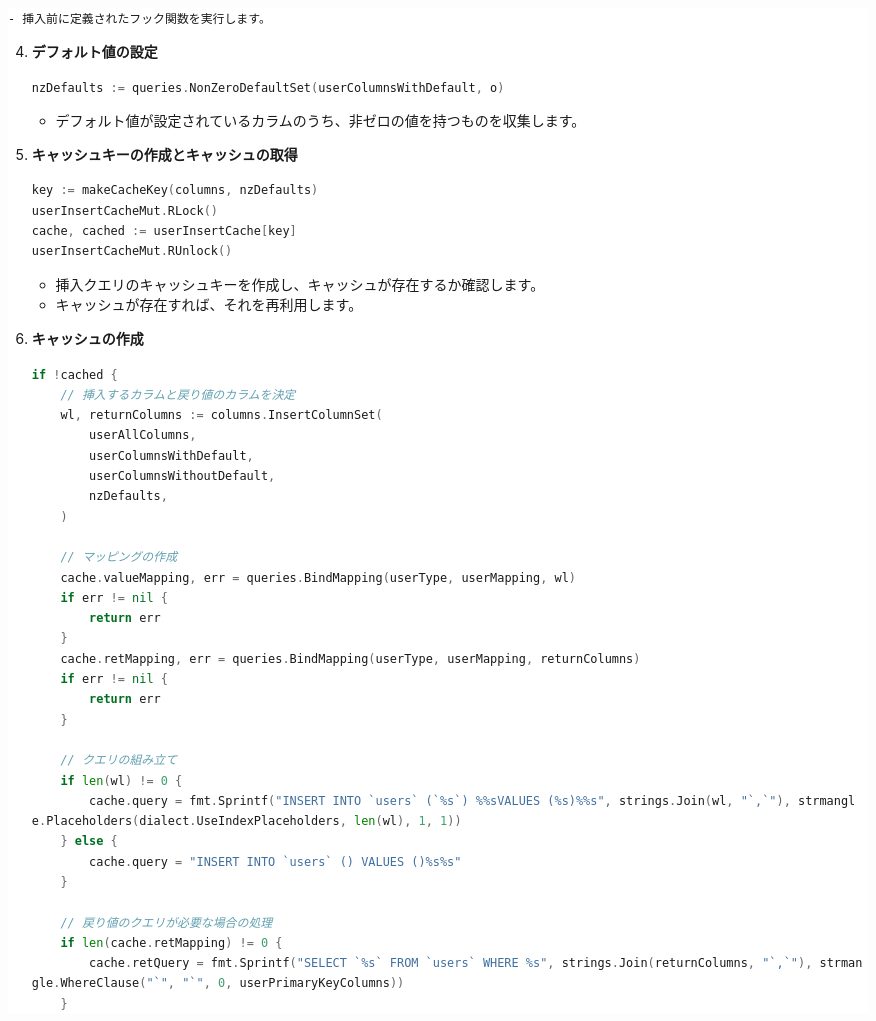     - 挿入前に定義されたフック関数を実行します。

4. **デフォルト値の設定**

    ```go
    nzDefaults := queries.NonZeroDefaultSet(userColumnsWithDefault, o)
    ```

    - デフォルト値が設定されているカラムのうち、非ゼロの値を持つものを収集します。

5. **キャッシュキーの作成とキャッシュの取得**

    ```go
    key := makeCacheKey(columns, nzDefaults)
    userInsertCacheMut.RLock()
    cache, cached := userInsertCache[key]
    userInsertCacheMut.RUnlock()
    ```

    - 挿入クエリのキャッシュキーを作成し、キャッシュが存在するか確認します。
    - キャッシュが存在すれば、それを再利用します。

6. **キャッシュの作成**

    ```go
    if !cached {
        // 挿入するカラムと戻り値のカラムを決定
        wl, returnColumns := columns.InsertColumnSet(
            userAllColumns,
            userColumnsWithDefault,
            userColumnsWithoutDefault,
            nzDefaults,
        )

        // マッピングの作成
        cache.valueMapping, err = queries.BindMapping(userType, userMapping, wl)
        if err != nil {
            return err
        }
        cache.retMapping, err = queries.BindMapping(userType, userMapping, returnColumns)
        if err != nil {
            return err
        }

        // クエリの組み立て
        if len(wl) != 0 {
            cache.query = fmt.Sprintf("INSERT INTO `users` (`%s`) %%sVALUES (%s)%%s", strings.Join(wl, "`,`"), strmangle.Placeholders(dialect.UseIndexPlaceholders, len(wl), 1, 1))
        } else {
            cache.query = "INSERT INTO `users` () VALUES ()%s%s"
        }

        // 戻り値のクエリが必要な場合の処理
        if len(cache.retMapping) != 0 {
            cache.retQuery = fmt.Sprintf("SELECT `%s` FROM `users` WHERE %s", strings.Join(returnColumns, "`,`"), strmangle.WhereClause("`", "`", 0, userPrimaryKeyColumns))
        }
